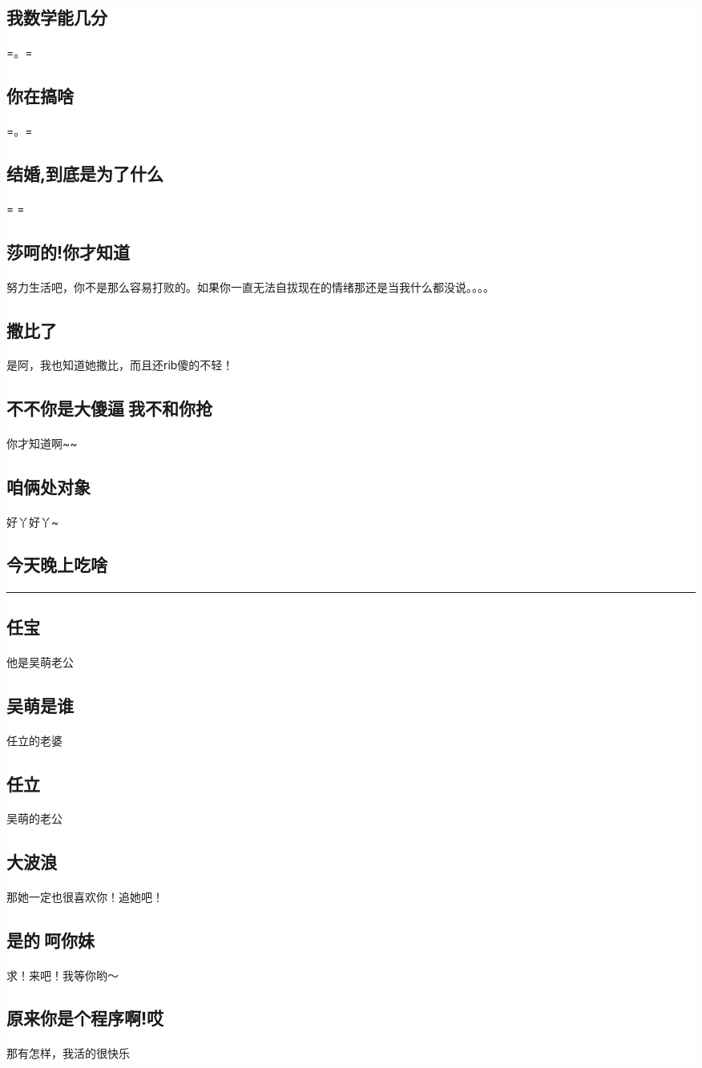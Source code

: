 ## 我数学能几分
=。=

## 你在搞啥
=。=

## 结婚,到底是为了什么
= =

## 莎呵的!你才知道
努力生活吧，你不是那么容易打败的。如果你一直无法自拔现在的情绪那还是当我什么都没说。。。。

## 撒比了
是阿，我也知道她撒比，而且还rib傻的不轻！

## 不不你是大傻逼 我不和你抢
你才知道啊~~

## 咱俩处对象
好丫好丫~

## 今天晚上吃啥
******

## 任宝
他是吴萌老公

## 吴萌是谁
任立的老婆

## 任立
吴萌的老公

## 大波浪
那她一定也很喜欢你！追她吧！

## 是的 呵你妹
求！来吧！我等你哟～

## 原来你是个程序啊!哎
那有怎样，我活的很快乐
